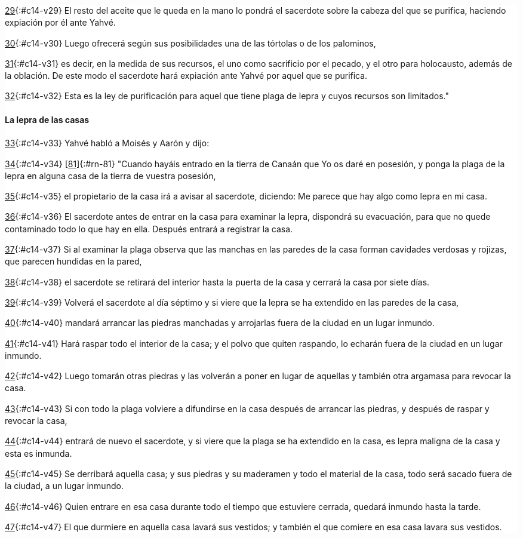 [29](#c14-v29){:#c14-v29} El resto del aceite que le queda en la mano lo pondrá el sacerdote sobre la cabeza del que se purifica, haciendo expiación por él ante Yahvé.

[30](#c14-v30){:#c14-v30} Luego ofrecerá según sus posibilidades una de las tórtolas o de los palominos,

[31](#c14-v31){:#c14-v31} es decir, en la medida de sus recursos, el uno como sacrificio por el pecado, y el otro para holocausto, además de la oblación. De este modo el sacerdote hará expiación ante Yahvé por aquel que se purifica.

[32](#c14-v32){:#c14-v32} Esta es la ley de purificación para aquel que tiene plaga de lepra y cuyos recursos son limitados."

#### La lepra de las casas

[33](#c14-v33){:#c14-v33} Yahvé habló a Moisés y Aarón y dijo:

[34](#c14-v34){:#c14-v34} [[81]](#n-81){:#rn-81} "Cuando hayáis entrado en la tierra de Canaán que Yo os daré en posesión, y ponga la plaga de la lepra en alguna casa de la tierra de vuestra posesión,

[35](#c14-v35){:#c14-v35} el propietario de la casa irá a avisar al sacerdote, diciendo: Me parece que hay algo como lepra en mi casa.

[36](#c14-v36){:#c14-v36} El sacerdote antes de entrar en la casa para examinar la lepra, dispondrá su evacuación, para que no quede contaminado todo lo que hay en ella. Después entrará a registrar la casa.

[37](#c14-v37){:#c14-v37} Si al examinar la plaga observa que las manchas en las paredes de la casa forman cavidades verdosas y rojizas, que parecen hundidas en la pared,

[38](#c14-v38){:#c14-v38} el sacerdote se retirará del interior hasta la puerta de la casa y cerrará la casa por siete días.

[39](#c14-v39){:#c14-v39} Volverá el sacerdote al día séptimo y si viere que la lepra se ha extendido en las paredes de la casa,

[40](#c14-v40){:#c14-v40} mandará arrancar las piedras manchadas y arrojarlas fuera de la ciudad en un lugar inmundo.

[41](#c14-v41){:#c14-v41} Hará raspar todo el interior de la casa; y el polvo que quiten raspando, lo echarán fuera de la ciudad en un lugar inmundo.

[42](#c14-v42){:#c14-v42} Luego tomarán otras piedras y las volverán a poner en lugar de aquellas y también otra argamasa para revocar la casa.

[43](#c14-v43){:#c14-v43} Si con todo la plaga volviere a difundirse en la casa después de arrancar las piedras, y después de raspar y revocar la casa,

[44](#c14-v44){:#c14-v44} entrará de nuevo el sacerdote, y si viere que la plaga se ha extendido en la casa, es lepra maligna de la casa y esta es inmunda.

[45](#c14-v45){:#c14-v45} Se derribará aquella casa; y sus piedras y su maderamen y todo el material de la casa, todo será sacado fuera de la ciudad, a un lugar inmundo.

[46](#c14-v46){:#c14-v46} Quien entrare en esa casa durante todo el tiempo que estuviere cerrada, quedará inmundo hasta la tarde.

[47](#c14-v47){:#c14-v47} El que durmiere en aquella casa lavará sus vestidos; y también el que comiere en esa casa lavara sus vestidos.
